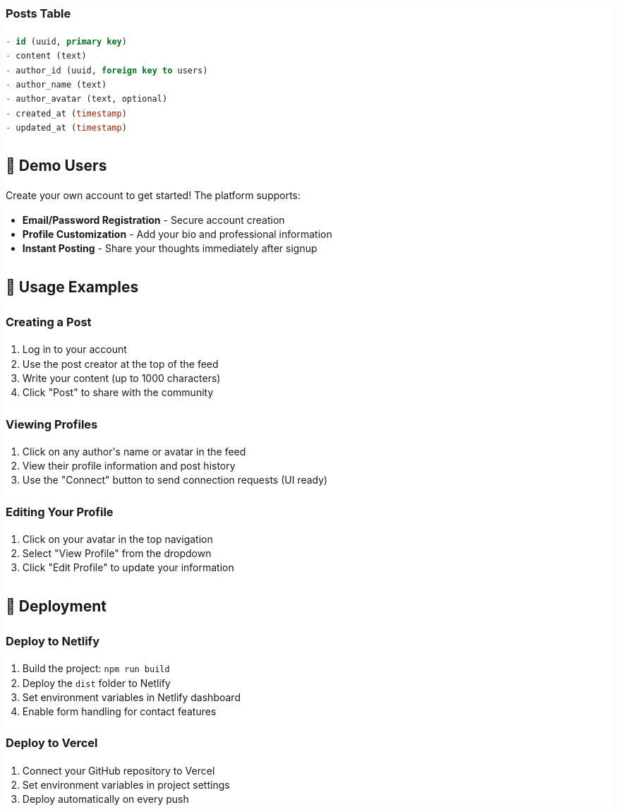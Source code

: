 ### Posts Table
```sql
- id (uuid, primary key)
- content (text)
- author_id (uuid, foreign key to users)
- author_name (text)
- author_avatar (text, optional)
- created_at (timestamp)
- updated_at (timestamp)
```

## 👥 Demo Users

Create your own account to get started! The platform supports:
- **Email/Password Registration** - Secure account creation
- **Profile Customization** - Add your bio and professional information
- **Instant Posting** - Share your thoughts immediately after signup

## 🎯 Usage Examples

### Creating a Post
1. Log in to your account
2. Use the post creator at the top of the feed
3. Write your content (up to 1000 characters)
4. Click "Post" to share with the community

### Viewing Profiles
1. Click on any author's name or avatar in the feed
2. View their profile information and post history
3. Use the "Connect" button to send connection requests (UI ready)

### Editing Your Profile
1. Click on your avatar in the top navigation
2. Select "View Profile" from the dropdown
3. Click "Edit Profile" to update your information

## 🚀 Deployment

### Deploy to Netlify
1. Build the project: `npm run build`
2. Deploy the `dist` folder to Netlify
3. Set environment variables in Netlify dashboard
4. Enable form handling for contact features

### Deploy to Vercel
1. Connect your GitHub repository to Vercel
2. Set environment variables in project settings
3. Deploy automatically on every push
